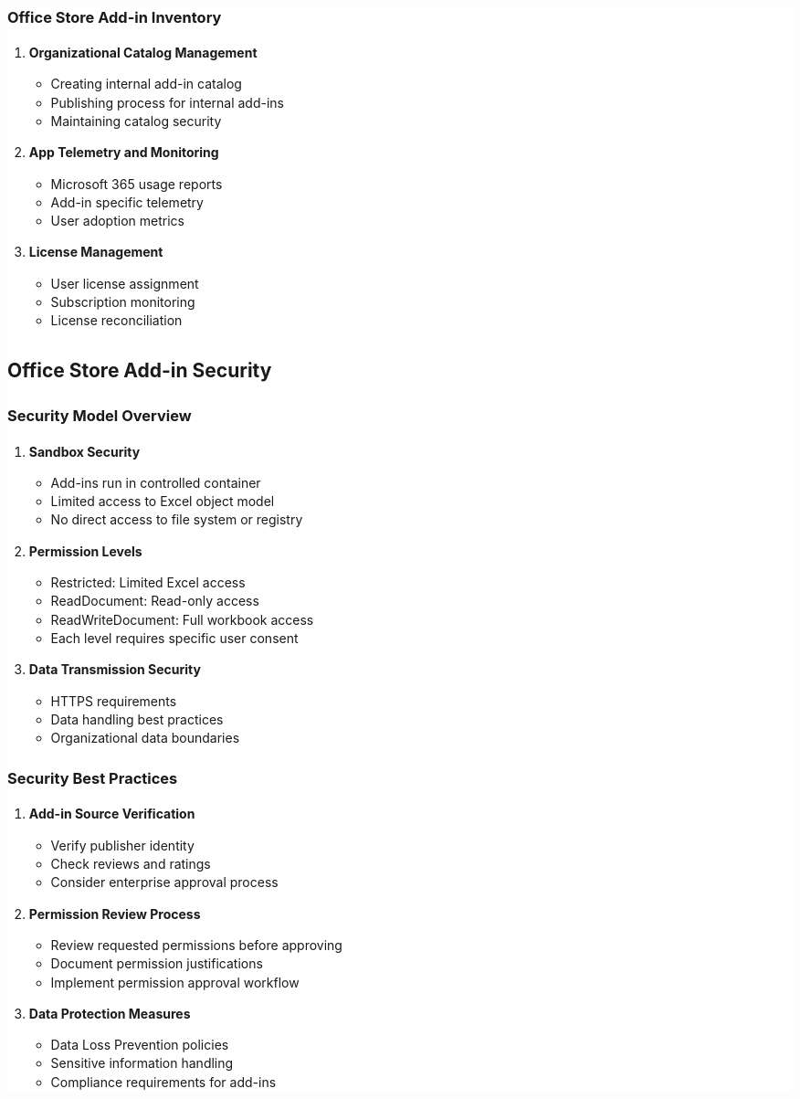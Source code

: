 ### Office Store Add-in Inventory

1. **Organizational Catalog Management**
   - Creating internal add-in catalog
   - Publishing process for internal add-ins
   - Maintaining catalog security

2. **App Telemetry and Monitoring**
   - Microsoft 365 usage reports
   - Add-in specific telemetry
   - User adoption metrics

3. **License Management**
   - User license assignment
   - Subscription monitoring
   - License reconciliation

## Office Store Add-in Security

### Security Model Overview

1. **Sandbox Security**
   - Add-ins run in controlled container
   - Limited access to Excel object model
   - No direct access to file system or registry

2. **Permission Levels**
   - Restricted: Limited Excel access
   - ReadDocument: Read-only access
   - ReadWriteDocument: Full workbook access
   - Each level requires specific user consent

3. **Data Transmission Security**
   - HTTPS requirements
   - Data handling best practices
   - Organizational data boundaries

### Security Best Practices

1. **Add-in Source Verification**
   - Verify publisher identity
   - Check reviews and ratings
   - Consider enterprise approval process

2. **Permission Review Process**
   - Review requested permissions before approving
   - Document permission justifications
   - Implement permission approval workflow

3. **Data Protection Measures**
   - Data Loss Prevention policies
   - Sensitive information handling
   - Compliance requirements for add-ins
